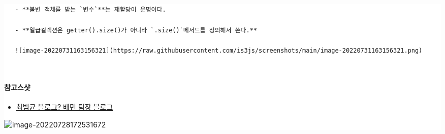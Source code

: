        - **불변 객체를 받는 `변수`**는 재할당이 운명이다.

       - **일급컬렉션은 getter().size()가 아니라 `.size()`메서드를 정의해서 쓴다.**

       ![image-20220731163156321](https://raw.githubusercontent.com/is3js/screenshots/main/image-20220731163156321.png)

    

    

​	



#### 참고스샷

- [최범균 블로그? 배민 팀장 블로그](https://blog.kingbbode.com/52?category=737337)

![image-20220728172531672](https://raw.githubusercontent.com/is3js/screenshots/main/image-20220728172531672.png)





